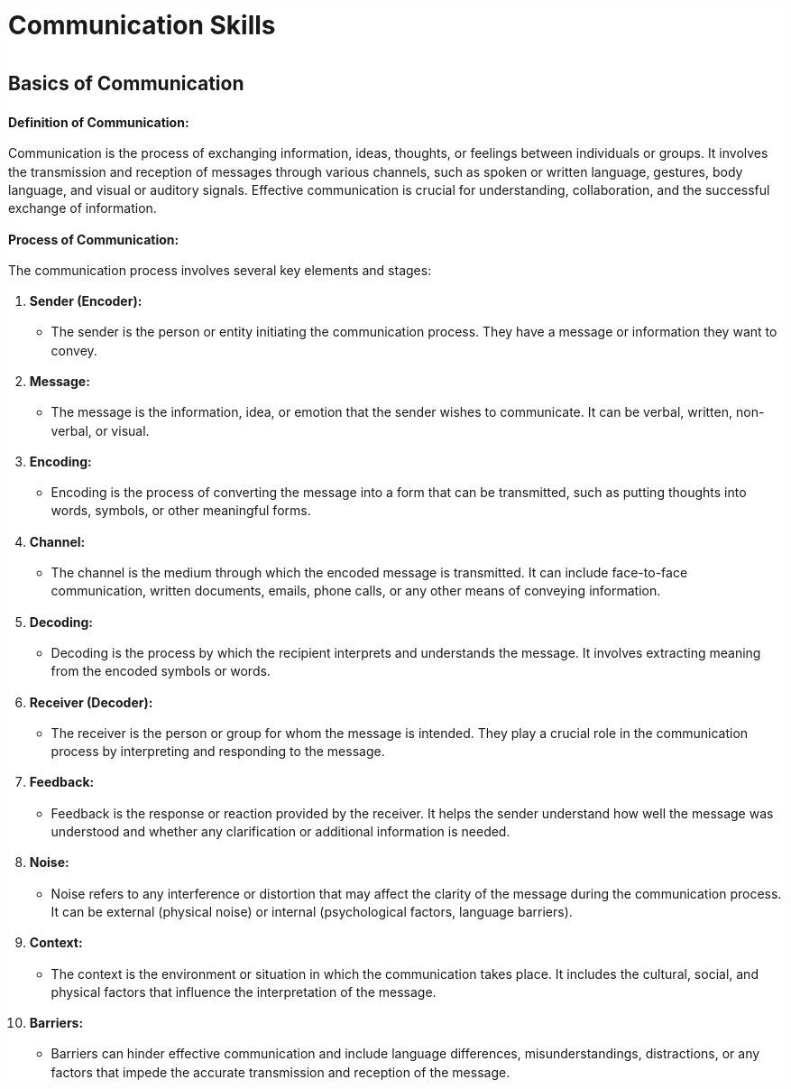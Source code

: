 # Communication Skills
## Basics of Communication
**Definition of Communication:**

Communication is the process of exchanging information, ideas, thoughts, or feelings between individuals or groups. It involves the transmission and reception of messages through various channels, such as spoken or written language, gestures, body language, and visual or auditory signals. Effective communication is crucial for understanding, collaboration, and the successful exchange of information.

**Process of Communication:**

The communication process involves several key elements and stages:

1. **Sender (Encoder):**
   - The sender is the person or entity initiating the communication process. They have a message or information they want to convey.

2. **Message:**
   - The message is the information, idea, or emotion that the sender wishes to communicate. It can be verbal, written, non-verbal, or visual.

3. **Encoding:**
   - Encoding is the process of converting the message into a form that can be transmitted, such as putting thoughts into words, symbols, or other meaningful forms.

4. **Channel:**
   - The channel is the medium through which the encoded message is transmitted. It can include face-to-face communication, written documents, emails, phone calls, or any other means of conveying information.

5. **Decoding:**
   - Decoding is the process by which the recipient interprets and understands the message. It involves extracting meaning from the encoded symbols or words.

6. **Receiver (Decoder):**
   - The receiver is the person or group for whom the message is intended. They play a crucial role in the communication process by interpreting and responding to the message.

7. **Feedback:**
   - Feedback is the response or reaction provided by the receiver. It helps the sender understand how well the message was understood and whether any clarification or additional information is needed.

8. **Noise:**
   - Noise refers to any interference or distortion that may affect the clarity of the message during the communication process. It can be external (physical noise) or internal (psychological factors, language barriers).

9. **Context:**
   - The context is the environment or situation in which the communication takes place. It includes the cultural, social, and physical factors that influence the interpretation of the message.

10. **Barriers:**
    - Barriers can hinder effective communication and include language differences, misunderstandings, distractions, or any factors that impede the accurate transmission and reception of the message.

